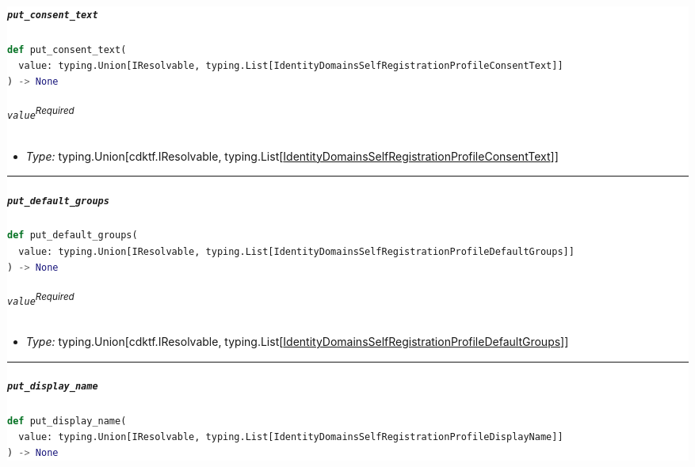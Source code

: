 
##### `put_consent_text` <a name="put_consent_text" id="rhizo-co-terraform-provider-oci.identityDomainsSelfRegistrationProfile.IdentityDomainsSelfRegistrationProfile.putConsentText"></a>

```python
def put_consent_text(
  value: typing.Union[IResolvable, typing.List[IdentityDomainsSelfRegistrationProfileConsentText]]
) -> None
```

###### `value`<sup>Required</sup> <a name="value" id="rhizo-co-terraform-provider-oci.identityDomainsSelfRegistrationProfile.IdentityDomainsSelfRegistrationProfile.putConsentText.parameter.value"></a>

- *Type:* typing.Union[cdktf.IResolvable, typing.List[<a href="#rhizo-co-terraform-provider-oci.identityDomainsSelfRegistrationProfile.IdentityDomainsSelfRegistrationProfileConsentText">IdentityDomainsSelfRegistrationProfileConsentText</a>]]

---

##### `put_default_groups` <a name="put_default_groups" id="rhizo-co-terraform-provider-oci.identityDomainsSelfRegistrationProfile.IdentityDomainsSelfRegistrationProfile.putDefaultGroups"></a>

```python
def put_default_groups(
  value: typing.Union[IResolvable, typing.List[IdentityDomainsSelfRegistrationProfileDefaultGroups]]
) -> None
```

###### `value`<sup>Required</sup> <a name="value" id="rhizo-co-terraform-provider-oci.identityDomainsSelfRegistrationProfile.IdentityDomainsSelfRegistrationProfile.putDefaultGroups.parameter.value"></a>

- *Type:* typing.Union[cdktf.IResolvable, typing.List[<a href="#rhizo-co-terraform-provider-oci.identityDomainsSelfRegistrationProfile.IdentityDomainsSelfRegistrationProfileDefaultGroups">IdentityDomainsSelfRegistrationProfileDefaultGroups</a>]]

---

##### `put_display_name` <a name="put_display_name" id="rhizo-co-terraform-provider-oci.identityDomainsSelfRegistrationProfile.IdentityDomainsSelfRegistrationProfile.putDisplayName"></a>

```python
def put_display_name(
  value: typing.Union[IResolvable, typing.List[IdentityDomainsSelfRegistrationProfileDisplayName]]
) -> None
```
